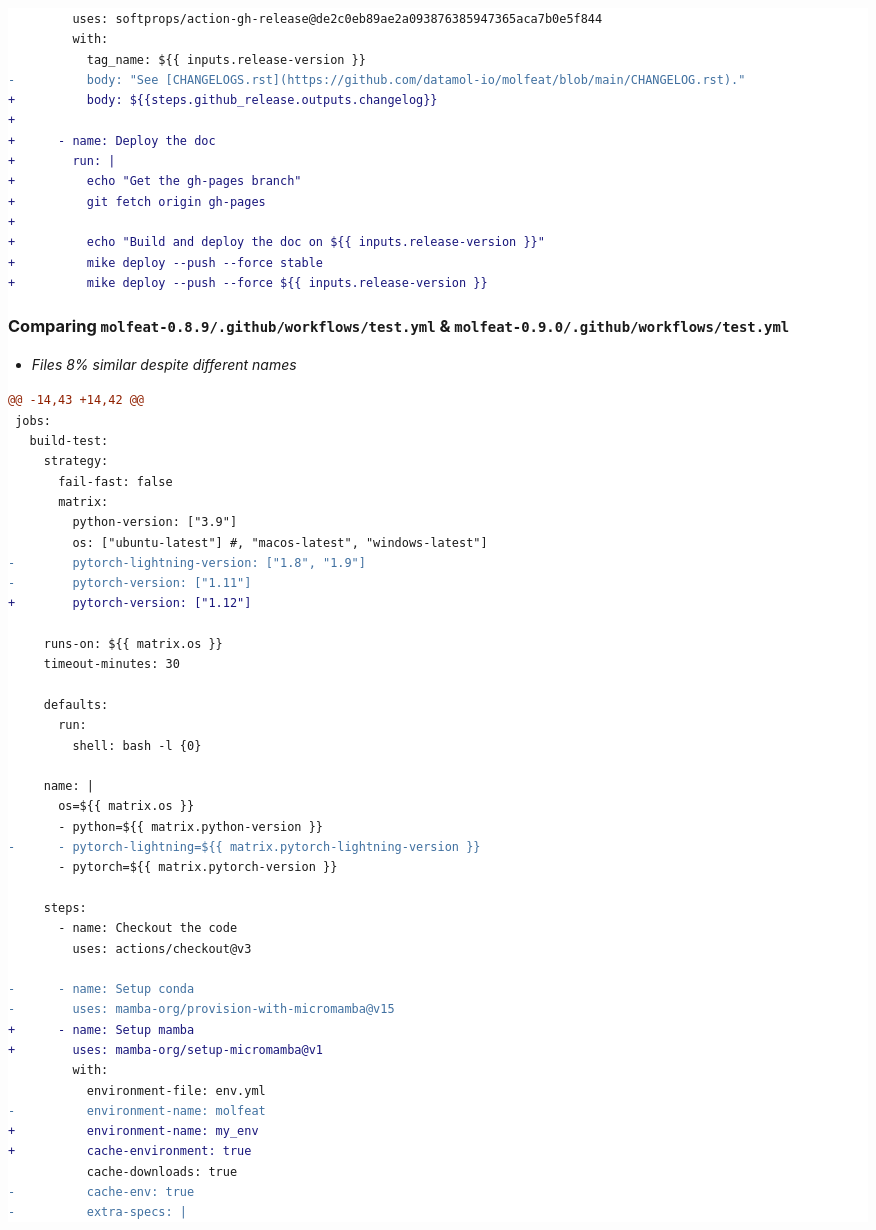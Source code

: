 ```diff
         uses: softprops/action-gh-release@de2c0eb89ae2a093876385947365aca7b0e5f844
         with:
           tag_name: ${{ inputs.release-version }}
-          body: "See [CHANGELOGS.rst](https://github.com/datamol-io/molfeat/blob/main/CHANGELOG.rst)."
+          body: ${{steps.github_release.outputs.changelog}}
+
+      - name: Deploy the doc
+        run: |
+          echo "Get the gh-pages branch"
+          git fetch origin gh-pages
+
+          echo "Build and deploy the doc on ${{ inputs.release-version }}"
+          mike deploy --push --force stable
+          mike deploy --push --force ${{ inputs.release-version }}
```

### Comparing `molfeat-0.8.9/.github/workflows/test.yml` & `molfeat-0.9.0/.github/workflows/test.yml`

 * *Files 8% similar despite different names*

```diff
@@ -14,43 +14,42 @@
 jobs:
   build-test:
     strategy:
       fail-fast: false
       matrix:
         python-version: ["3.9"]
         os: ["ubuntu-latest"] #, "macos-latest", "windows-latest"]
-        pytorch-lightning-version: ["1.8", "1.9"]
-        pytorch-version: ["1.11"]
+        pytorch-version: ["1.12"]
 
     runs-on: ${{ matrix.os }}
     timeout-minutes: 30
 
     defaults:
       run:
         shell: bash -l {0}
 
     name: |
       os=${{ matrix.os }}
       - python=${{ matrix.python-version }}
-      - pytorch-lightning=${{ matrix.pytorch-lightning-version }}
       - pytorch=${{ matrix.pytorch-version }}
 
     steps:
       - name: Checkout the code
         uses: actions/checkout@v3
 
-      - name: Setup conda
-        uses: mamba-org/provision-with-micromamba@v15
+      - name: Setup mamba
+        uses: mamba-org/setup-micromamba@v1
         with:
           environment-file: env.yml
-          environment-name: molfeat
+          environment-name: my_env
+          cache-environment: true
           cache-downloads: true
-          cache-env: true
-          extra-specs: |
```